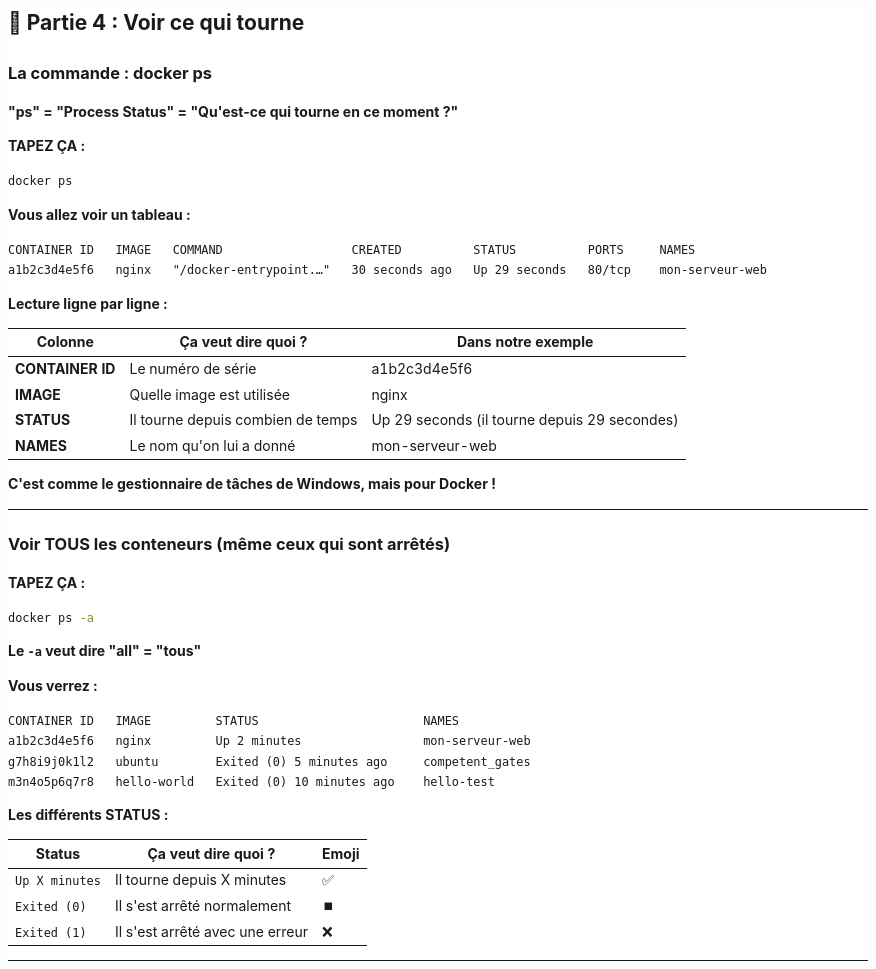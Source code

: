 
## 👀 Partie 4 : Voir ce qui tourne

### La commande : docker ps

**"ps" = "Process Status" = "Qu'est-ce qui tourne en ce moment ?"**

**TAPEZ ÇA :**
```bash
docker ps
```

**Vous allez voir un tableau :**
```
CONTAINER ID   IMAGE   COMMAND                  CREATED          STATUS          PORTS     NAMES
a1b2c3d4e5f6   nginx   "/docker-entrypoint.…"   30 seconds ago   Up 29 seconds   80/tcp    mon-serveur-web
```

**Lecture ligne par ligne :**

| Colonne | Ça veut dire quoi ? | Dans notre exemple |
|---------|---------------------|-------------------|
| **CONTAINER ID** | Le numéro de série | a1b2c3d4e5f6 |
| **IMAGE** | Quelle image est utilisée | nginx |
| **STATUS** | Il tourne depuis combien de temps | Up 29 seconds (il tourne depuis 29 secondes) |
| **NAMES** | Le nom qu'on lui a donné | mon-serveur-web |

**C'est comme le gestionnaire de tâches de Windows, mais pour Docker !**

---

### Voir TOUS les conteneurs (même ceux qui sont arrêtés)

**TAPEZ ÇA :**
```bash
docker ps -a
```

**Le `-a` veut dire "all" = "tous"**

**Vous verrez :**
```
CONTAINER ID   IMAGE         STATUS                       NAMES
a1b2c3d4e5f6   nginx         Up 2 minutes                 mon-serveur-web
g7h8i9j0k1l2   ubuntu        Exited (0) 5 minutes ago     competent_gates
m3n4o5p6q7r8   hello-world   Exited (0) 10 minutes ago    hello-test
```

**Les différents STATUS :**

| Status | Ça veut dire quoi ? | Emoji |
|--------|---------------------|-------|
| `Up X minutes` | Il tourne depuis X minutes | ✅ |
| `Exited (0)` | Il s'est arrêté normalement | ⏹️ |
| `Exited (1)` | Il s'est arrêté avec une erreur | ❌ |

---